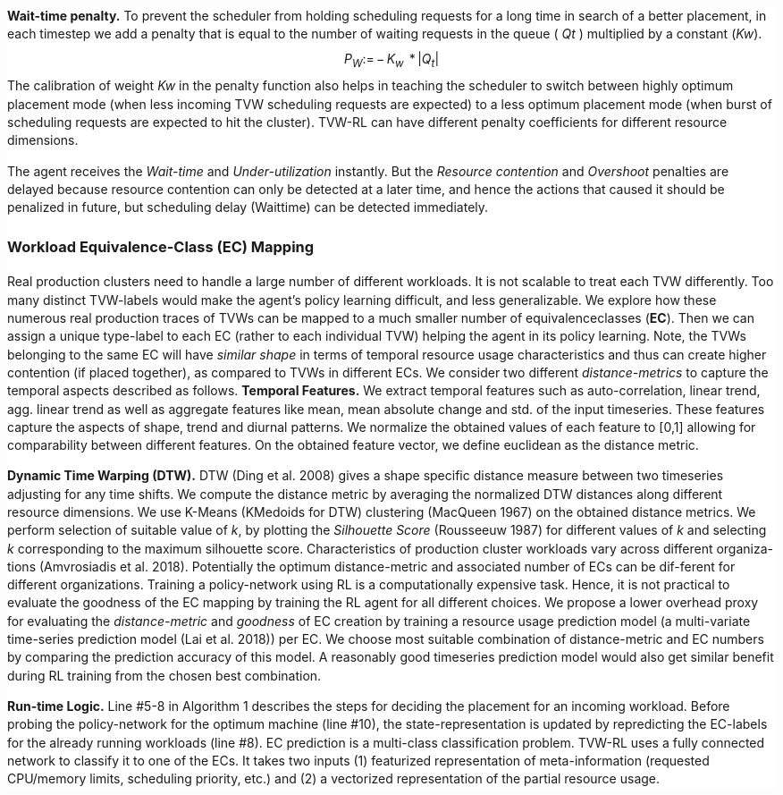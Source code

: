 
**Wait-time penalty.** To prevent the scheduler from holding scheduling requests for a long time in search of a better placement, in each timestep we add a penalty that is equal to the number of waiting requests in the queue ( _Qt_ ) multiplied by a constant (_Kw_).
$$P_{W}:=\,-\,K_{w}\,\ *\,\left|Q_{t}\right|$$
The calibration of weight _Kw_ in the penalty function also helps in teaching the scheduler to switch between highly optimum placement mode (when less incoming TVW scheduling requests are expected) to a less optimum placement mode (when burst of scheduling requests are expected to hit the cluster). TVW-RL can have different penalty coefficients for different resource dimensions.

The agent receives the _Wait-time_ and _Under-utilization_ instantly. But the _Resource contention_ and _Overshoot_ penalties are delayed because resource contention can only be detected at a later time, and hence the actions that caused it should be penalized in future, but scheduling delay (Waittime) can be detected immediately.

### Workload Equivalence-Class (EC) Mapping

Real production clusters need to handle a large number of different workloads. It is not scalable to treat each TVW differently. Too many distinct TVW-labels would make the agent’s policy learning difficult, and less generalizable. We explore how these numerous real production traces of TVWs can be mapped to a much smaller number of equivalenceclasses (**EC**). Then we can assign a unique type-label to each EC (rather to each individual TVW) helping the agent in its policy learning. Note, the TVWs belonging to the same EC will have _similar shape_ in terms of temporal resource usage characteristics and thus can create higher contention (if placed together), as compared to TVWs in different ECs. We consider two different _distance-metrics_ to capture the temporal aspects described as follows. **Temporal Features.** We extract temporal features such as auto-correlation, linear trend, agg. linear trend as well as aggregate features like mean, mean absolute change and std. of the input timeseries. These features capture the aspects of shape, trend and diurnal patterns. We normalize the obtained values of each feature to [0,1] allowing for comparability between different features. On the obtained feature vector, we define euclidean as the distance metric.

**Dynamic Time Warping (DTW).** DTW (Ding et al. 2008) gives a shape specific distance measure between two timeseries adjusting for any time shifts. We compute the distance metric by averaging the normalized DTW distances along different resource dimensions. We use K-Means (KMedoids for DTW) clustering (MacQueen 1967) on the obtained distance metrics. We perform selection of suitable value of $k$, by plotting the _Silhouette Score_ (Rousseeuw 1987) for different values of $k$ and selecting $k$ corresponding to the maximum silhouette score. Characteristics of production cluster workloads vary across different organiza-tions (Amvrosiadis et al. 2018). Potentially the optimum distance-metric and associated number of ECs can be dif-ferent for different organizations. Training a policy-network using RL is a computationally expensive task. Hence, it is not practical to evaluate the goodness of the EC mapping by training the RL agent for all different choices. We propose a lower overhead proxy for evaluating the _distance-metric_ and _goodness_ of EC creation by training a resource usage prediction model (a multi-variate time-series prediction model (Lai et al. 2018)) per EC. We choose most suitable combination of distance-metric and EC numbers by comparing the prediction accuracy of this model. A reasonably good timeseries prediction model would also get similar benefit during RL training from the chosen best combination.

**Run-time Logic.** Line #5-8 in Algorithm 1 describes the steps for deciding the placement for an incoming workload. Before probing the policy-network for the optimum machine (line #10), the state-representation is updated by repredicting the EC-labels for the already running workloads (line #8). EC prediction is a multi-class classification problem. TVW-RL uses a fully connected network to classify it to one of the ECs. It takes two inputs (1) featurized representation of meta-information (requested CPU/memory limits, scheduling priority, etc.) and (2) a vectorized representation of the partial resource usage.

